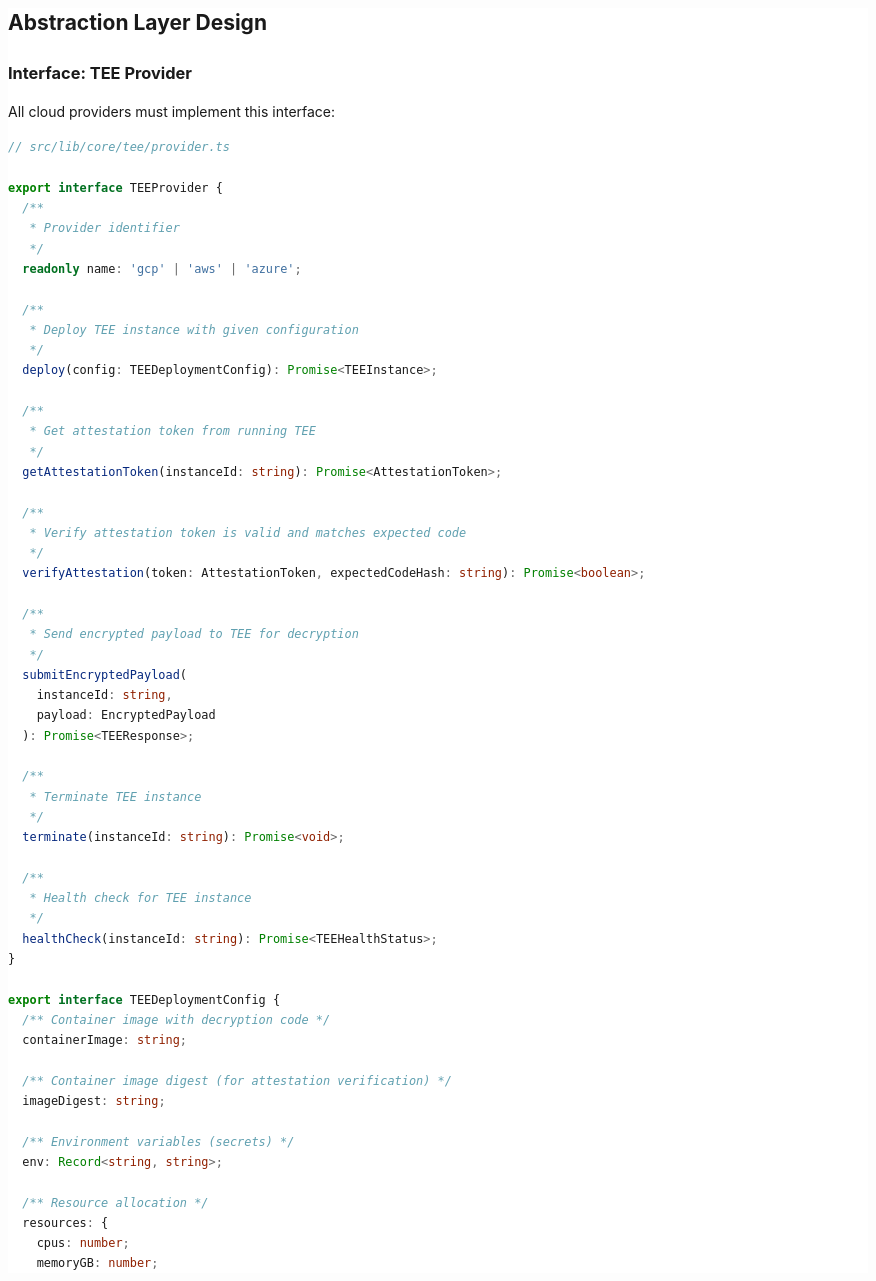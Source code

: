 
## Abstraction Layer Design

### **Interface: TEE Provider**

All cloud providers must implement this interface:

```typescript
// src/lib/core/tee/provider.ts

export interface TEEProvider {
  /**
   * Provider identifier
   */
  readonly name: 'gcp' | 'aws' | 'azure';

  /**
   * Deploy TEE instance with given configuration
   */
  deploy(config: TEEDeploymentConfig): Promise<TEEInstance>;

  /**
   * Get attestation token from running TEE
   */
  getAttestationToken(instanceId: string): Promise<AttestationToken>;

  /**
   * Verify attestation token is valid and matches expected code
   */
  verifyAttestation(token: AttestationToken, expectedCodeHash: string): Promise<boolean>;

  /**
   * Send encrypted payload to TEE for decryption
   */
  submitEncryptedPayload(
    instanceId: string,
    payload: EncryptedPayload
  ): Promise<TEEResponse>;

  /**
   * Terminate TEE instance
   */
  terminate(instanceId: string): Promise<void>;

  /**
   * Health check for TEE instance
   */
  healthCheck(instanceId: string): Promise<TEEHealthStatus>;
}

export interface TEEDeploymentConfig {
  /** Container image with decryption code */
  containerImage: string;

  /** Container image digest (for attestation verification) */
  imageDigest: string;

  /** Environment variables (secrets) */
  env: Record<string, string>;

  /** Resource allocation */
  resources: {
    cpus: number;
    memoryGB: number;
```
